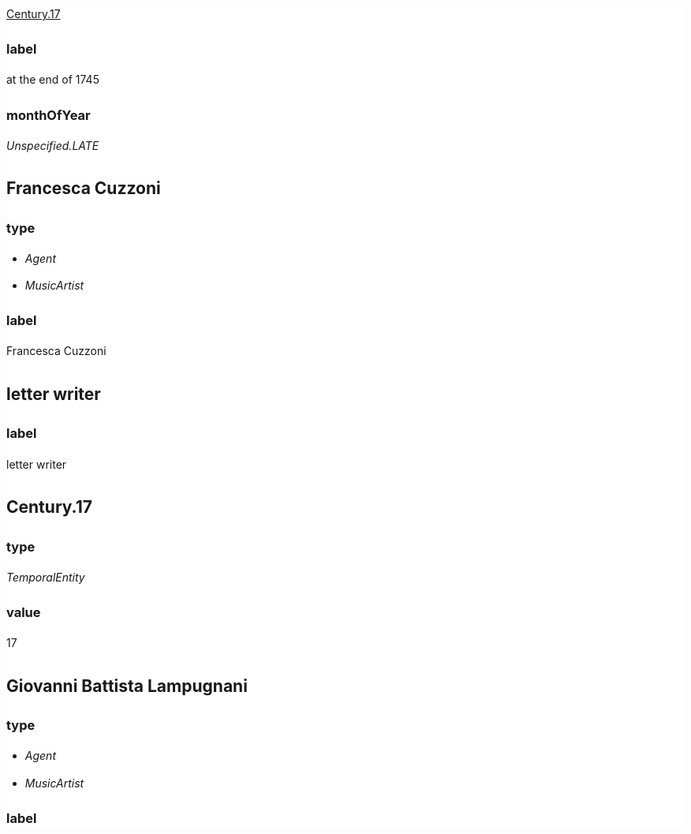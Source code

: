 
[Century.17](#Century.17)

### label


at the end of 1745

### monthOfYear


*Unspecified.LATE*

## Francesca Cuzzoni

### type

 - *Agent*

 - *MusicArtist*

### label


Francesca Cuzzoni

## letter writer

### label


letter writer

## Century.17

### type


*TemporalEntity*

### value


17

## Giovanni Battista Lampugnani

### type

 - *Agent*

 - *MusicArtist*

### label
